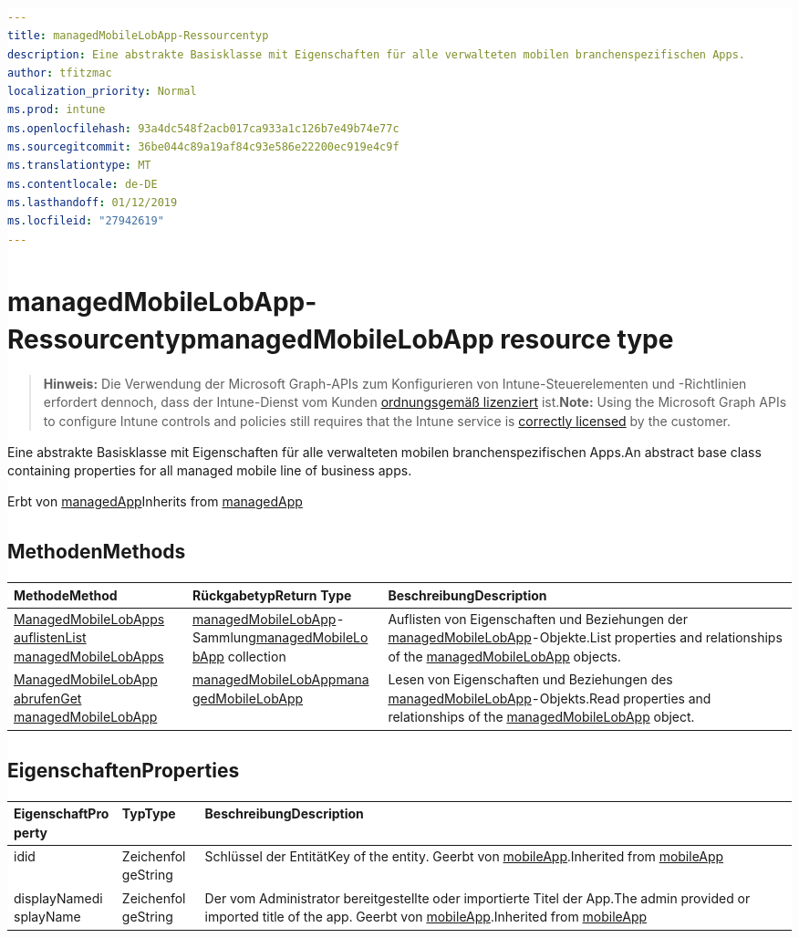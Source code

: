 ```yaml
---
title: managedMobileLobApp-Ressourcentyp
description: Eine abstrakte Basisklasse mit Eigenschaften für alle verwalteten mobilen branchenspezifischen Apps.
author: tfitzmac
localization_priority: Normal
ms.prod: intune
ms.openlocfilehash: 93a4dc548f2acb017ca933a1c126b7e49b74e77c
ms.sourcegitcommit: 36be044c89a19af84c93e586e22200ec919e4c9f
ms.translationtype: MT
ms.contentlocale: de-DE
ms.lasthandoff: 01/12/2019
ms.locfileid: "27942619"
---
```

# <a name="managedmobilelobapp-resource-type"></a><span data-ttu-id="6a7cb-103">managedMobileLobApp-Ressourcentyp</span><span class="sxs-lookup"><span data-stu-id="6a7cb-103">managedMobileLobApp resource type</span></span>

> <span data-ttu-id="6a7cb-104">**Hinweis:** Die Verwendung der Microsoft Graph-APIs zum Konfigurieren von Intune-Steuerelementen und -Richtlinien erfordert dennoch, dass der Intune-Dienst vom Kunden [ordnungsgemäß lizenziert](https://go.microsoft.com/fwlink/?linkid=839381) ist.</span><span class="sxs-lookup"><span data-stu-id="6a7cb-104">**Note:** Using the Microsoft Graph APIs to configure Intune controls and policies still requires that the Intune service is [correctly licensed](https://go.microsoft.com/fwlink/?linkid=839381) by the customer.</span></span>

<span data-ttu-id="6a7cb-105">Eine abstrakte Basisklasse mit Eigenschaften für alle verwalteten mobilen branchenspezifischen Apps.</span><span class="sxs-lookup"><span data-stu-id="6a7cb-105">An abstract base class containing properties for all managed mobile line of business apps.</span></span>

<span data-ttu-id="6a7cb-106">Erbt von [managedApp](../resources/intune-apps-managedapp.md)</span><span class="sxs-lookup"><span data-stu-id="6a7cb-106">Inherits from [managedApp](../resources/intune-apps-managedapp.md)</span></span>

## <a name="methods"></a><span data-ttu-id="6a7cb-107">Methoden</span><span class="sxs-lookup"><span data-stu-id="6a7cb-107">Methods</span></span>
|<span data-ttu-id="6a7cb-108">Methode</span><span class="sxs-lookup"><span data-stu-id="6a7cb-108">Method</span></span>|<span data-ttu-id="6a7cb-109">Rückgabetyp</span><span class="sxs-lookup"><span data-stu-id="6a7cb-109">Return Type</span></span>|<span data-ttu-id="6a7cb-110">Beschreibung</span><span class="sxs-lookup"><span data-stu-id="6a7cb-110">Description</span></span>|
|:---|:---|:---|
|[<span data-ttu-id="6a7cb-111">ManagedMobileLobApps auflisten</span><span class="sxs-lookup"><span data-stu-id="6a7cb-111">List managedMobileLobApps</span></span>](../api/intune-apps-managedmobilelobapp-list.md)|<span data-ttu-id="6a7cb-112">[managedMobileLobApp](../resources/intune-apps-managedmobilelobapp.md)-Sammlung</span><span class="sxs-lookup"><span data-stu-id="6a7cb-112">[managedMobileLobApp](../resources/intune-apps-managedmobilelobapp.md) collection</span></span>|<span data-ttu-id="6a7cb-113">Auflisten von Eigenschaften und Beziehungen der [managedMobileLobApp](../resources/intune-apps-managedmobilelobapp.md)-Objekte.</span><span class="sxs-lookup"><span data-stu-id="6a7cb-113">List properties and relationships of the [managedMobileLobApp](../resources/intune-apps-managedmobilelobapp.md) objects.</span></span>|
|[<span data-ttu-id="6a7cb-114">ManagedMobileLobApp abrufen</span><span class="sxs-lookup"><span data-stu-id="6a7cb-114">Get managedMobileLobApp</span></span>](../api/intune-apps-managedmobilelobapp-get.md)|[<span data-ttu-id="6a7cb-115">managedMobileLobApp</span><span class="sxs-lookup"><span data-stu-id="6a7cb-115">managedMobileLobApp</span></span>](../resources/intune-apps-managedmobilelobapp.md)|<span data-ttu-id="6a7cb-116">Lesen von Eigenschaften und Beziehungen des [managedMobileLobApp](../resources/intune-apps-managedmobilelobapp.md)-Objekts.</span><span class="sxs-lookup"><span data-stu-id="6a7cb-116">Read properties and relationships of the [managedMobileLobApp](../resources/intune-apps-managedmobilelobapp.md) object.</span></span>|

## <a name="properties"></a><span data-ttu-id="6a7cb-117">Eigenschaften</span><span class="sxs-lookup"><span data-stu-id="6a7cb-117">Properties</span></span>
|<span data-ttu-id="6a7cb-118">Eigenschaft</span><span class="sxs-lookup"><span data-stu-id="6a7cb-118">Property</span></span>|<span data-ttu-id="6a7cb-119">Typ</span><span class="sxs-lookup"><span data-stu-id="6a7cb-119">Type</span></span>|<span data-ttu-id="6a7cb-120">Beschreibung</span><span class="sxs-lookup"><span data-stu-id="6a7cb-120">Description</span></span>|
|:---|:---|:---|
|<span data-ttu-id="6a7cb-121">id</span><span class="sxs-lookup"><span data-stu-id="6a7cb-121">id</span></span>|<span data-ttu-id="6a7cb-122">Zeichenfolge</span><span class="sxs-lookup"><span data-stu-id="6a7cb-122">String</span></span>|<span data-ttu-id="6a7cb-123">Schlüssel der Entität</span><span class="sxs-lookup"><span data-stu-id="6a7cb-123">Key of the entity.</span></span> <span data-ttu-id="6a7cb-124">Geerbt von [mobileApp](../resources/intune-apps-mobileapp.md).</span><span class="sxs-lookup"><span data-stu-id="6a7cb-124">Inherited from [mobileApp](../resources/intune-apps-mobileapp.md)</span></span>|
|<span data-ttu-id="6a7cb-125">displayName</span><span class="sxs-lookup"><span data-stu-id="6a7cb-125">displayName</span></span>|<span data-ttu-id="6a7cb-126">Zeichenfolge</span><span class="sxs-lookup"><span data-stu-id="6a7cb-126">String</span></span>|<span data-ttu-id="6a7cb-127">Der vom Administrator bereitgestellte oder importierte Titel der App.</span><span class="sxs-lookup"><span data-stu-id="6a7cb-127">The admin provided or imported title of the app.</span></span> <span data-ttu-id="6a7cb-128">Geerbt von [mobileApp](../resources/intune-apps-mobileapp.md).</span><span class="sxs-lookup"><span data-stu-id="6a7cb-128">Inherited from [mobileApp](../resources/intune-apps-mobileapp.md)</span></span>|